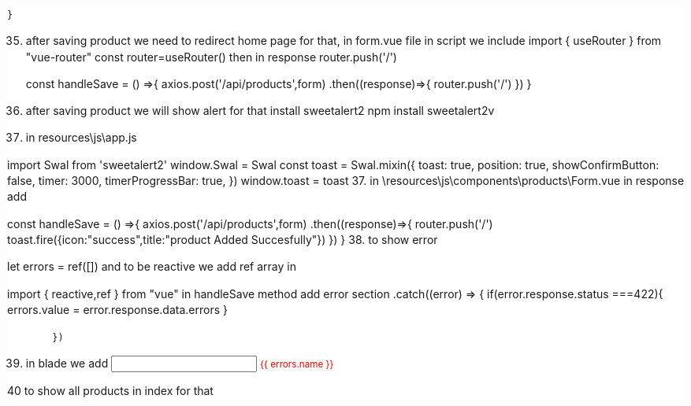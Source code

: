     }

35. after saving product we need to redirect home page
    for that, in form.vue file in script we include
    import { useRouter } from "vue-router"
    const router=useRouter()
    then in response router.push('/')

    const handleSave = () =>{
    axios.post('/api/products',form)
    .then((response)=>{
    router.push('/')
    })
    }

36. after saving product we will show alert for that install sweetalert2
    npm install sweetalert2v

37. in resources\js\app.js

import Swal from 'sweetalert2'
window.Swal = Swal
const toast = Swal.mixin({
toast: true,
position: true,
showConfirmButton: false,
timer: 3000,
timerProgressBar: true,
})
window.toast = toast 37. in \resources\js\components\products\Form.vue in response add

const handleSave = () =>{
axios.post('/api/products',form)
.then((response)=>{
router.push('/')
toast.fire({icon:"success",title:"product Added Succesfully"})
})
} 38. to show error

let errors = ref([]) and to be reactive we add ref array in

import { reactive,ref } from "vue"
in handleSave method add error section
.catch((error) => {
if(error.response.status ===422){
errors.value = error.response.data.errors
}

            })

39. in blade we add
    <input type="text" class="input" v-model="form.name" >
    <small style="color:red" v-if="errors.name">{{ errors.name }}</small>

40 to show all products in index for that
